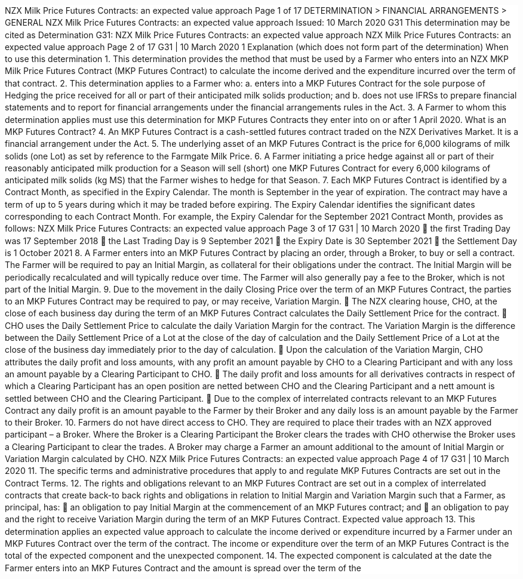 NZX Milk Price Futures Contracts: an expected value approach Page 1 of 17 DETERMINATION > FINANCIAL ARRANGEMENTS > GENERAL NZX Milk Price Futures Contracts: an expected value approach Issued: 10 March 2020 G31 This determination may be cited as Determination G31: NZX Milk Price Futures Contracts: an expected value approach NZX Milk Price Futures Contracts: an expected value approach Page 2 of 17 G31 | 10 March 2020 1 Explanation (which does not form part of the determination) When to use this determination 1. This determination provides the method that must be used by a Farmer who enters into an NZX MKP Milk Price Futures Contract (MKP Futures Contract) to calculate the income derived and the expenditure incurred over the term of that contract. 2. This determination applies to a Farmer who: a. enters into a MKP Futures Contract for the sole purpose of Hedging the price received for all or part of their anticipated milk solids production; and b. does not use IFRSs to prepare financial statements and to report for financial arrangements under the financial arrangements rules in the Act. 3. A Farmer to whom this determination applies must use this determination for MKP Futures Contracts they enter into on or after 1 April 2020. What is an MKP Futures Contract? 4. An MKP Futures Contract is a cash-settled futures contract traded on the NZX Derivatives Market. It is a financial arrangement under the Act. 5. The underlying asset of an MKP Futures Contract is the price for 6,000 kilograms of milk solids (one Lot) as set by reference to the Farmgate Milk Price. 6. A Farmer initiating a price hedge against all or part of their reasonably anticipated milk production for a Season will sell (short) one MKP Futures Contract for every 6,000 kilograms of anticipated milk solids (kg MS) that the Farmer wishes to hedge for that Season. 7. Each MKP Futures Contract is identified by a Contract Month, as specified in the Expiry Calendar. The month is September in the year of expiration. The contract may have a term of up to 5 years during which it may be traded before expiring. The Expiry Calendar identifies the significant dates corresponding to each Contract Month. For example, the Expiry Calendar for the September 2021 Contract Month, provides as follows: NZX Milk Price Futures Contracts: an expected value approach Page 3 of 17 G31 | 10 March 2020  the first Trading Day was 17 September 2018  the Last Trading Day is 9 September 2021  the Expiry Date is 30 September 2021  the Settlement Day is 1 October 2021 8. A Farmer enters into an MKP Futures Contract by placing an order, through a Broker, to buy or sell a contract. The Farmer will be required to pay an Initial Margin, as collateral for their obligations under the contract. The Initial Margin will be periodically recalculated and will typically reduce over time. The Farmer will also generally pay a fee to the Broker, which is not part of the Initial Margin. 9. Due to the movement in the daily Closing Price over the term of an MKP Futures Contract, the parties to an MKP Futures Contract may be required to pay, or may receive, Variation Margin.  The NZX clearing house, CHO, at the close of each business day during the term of an MKP Futures Contract calculates the Daily Settlement Price for the contract.  CHO uses the Daily Settlement Price to calculate the daily Variation Margin for the contract. The Variation Margin is the difference between the Daily Settlement Price of a Lot at the close of the day of calculation and the Daily Settlement Price of a Lot at the close of the business day immediately prior to the day of calculation.  Upon the calculation of the Variation Margin, CHO attributes the daily profit and loss amounts, with any profit an amount payable by CHO to a Clearing Participant and with any loss an amount payable by a Clearing Participant to CHO.  The daily profit and loss amounts for all derivatives contracts in respect of which a Clearing Participant has an open position are netted between CHO and the Clearing Participant and a nett amount is settled between CHO and the Clearing Participant.  Due to the complex of interrelated contracts relevant to an MKP Futures Contract any daily profit is an amount payable to the Farmer by their Broker and any daily loss is an amount payable by the Farmer to their Broker. 10. Farmers do not have direct access to CHO. They are required to place their trades with an NZX approved participant – a Broker. Where the Broker is a Clearing Participant the Broker clears the trades with CHO otherwise the Broker uses a Clearing Participant to clear the trades. A Broker may charge a Farmer an amount additional to the amount of Initial Margin or Variation Margin calculated by CHO. NZX Milk Price Futures Contracts: an expected value approach Page 4 of 17 G31 | 10 March 2020 11. The specific terms and administrative procedures that apply to and regulate MKP Futures Contracts are set out in the Contract Terms. 12. The rights and obligations relevant to an MKP Futures Contract are set out in a complex of interrelated contracts that create back-to back rights and obligations in relation to Initial Margin and Variation Margin such that a Farmer, as principal, has:  an obligation to pay Initial Margin at the commencement of an MKP Futures contract; and  an obligation to pay and the right to receive Variation Margin during the term of an MKP Futures Contract. Expected value approach 13. This determination applies an expected value approach to calculate the income derived or expenditure incurred by a Farmer under an MKP Futures Contract over the term of the contract. The income or expenditure over the term of an MKP Futures Contract is the total of the expected component and the unexpected component. 14. The expected component is calculated at the date the Farmer enters into an MKP Futures Contract and the amount is spread over the term of the
